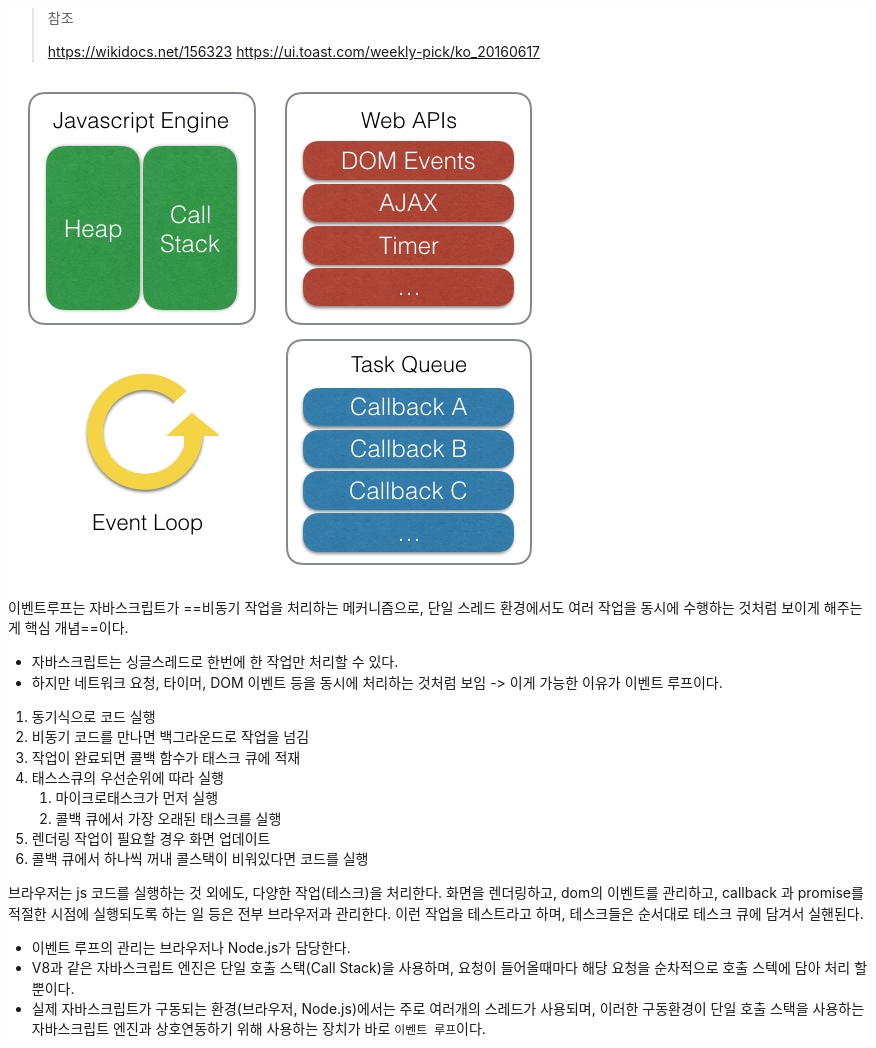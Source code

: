 > 참조
> 
> https://wikidocs.net/156323
> https://ui.toast.com/weekly-pick/ko_20160617

![Pasted image 20250219185838.png](../../img/Pasted%20image%2020250219185838.png)

이벤트루프는 자바스크립트가 ==비동기 작업을 처리하는 메커니즘으로, 단일 스레드 환경에서도 여러 작업을 동시에 수행하는 것처럼 보이게 해주는게 핵심 개념==이다.

- 자바스크립트는 싱글스레드로 한번에 한 작업만 처리할 수 있다.
- 하지만 네트워크 요청, 타이머, DOM 이벤트 등을 동시에 처리하는 것처럼 보임 ->  이게 가능한 이유가 이벤트 루프이다.

1. 동기식으로 코드 실행
2. 비동기 코드를 만나면 백그라운드로 작업을 넘김
3. 작업이 완료되면 콜백 함수가 태스크 큐에 적재
4. 태스스큐의 우선순위에 따라 실행
	1. 마이크로태스크가 먼저 실행
	2. 콜백 큐에서 가장 오래된 태스크를 실행
5. 렌더링 작업이 필요할 경우 화면 업데이트
6. 콜백 큐에서 하나씩 꺼내 콜스택이 비워있다면 코드를 실행 

브라우저는 js 코드를 실행하는 것 외에도, 다양한 작업(테스크)을 처리한다. 화면을 렌더링하고, dom의 이벤트를 관리하고, callback 과 promise를 적절한 시점에 실행되도록 하는 일 등은 전부 브라우저과 관리한다. 이런 작업을 테스트라고 하며, 테스크들은 순서대로 테스크 큐에 담겨서 실핸된다.

- 이벤트 루프의 관리는 브라우저나 Node.js가 담당한다.
- V8과 같은 자바스크립트 엔진은 단일 호출 스택(Call Stack)을 사용하며, 요청이 들어올때마다 해당 요청을 순차적으로 호출 스텍에 담아 처리 할 뿐이다.
- 실제 자바스크립트가 구동되는 환경(브라우저, Node.js)에서는 주로 여러개의 스레드가 사용되며, 이러한 구동환경이 단일 호출 스택을 사용하는 자바스크립트 엔진과 상호연동하기 위해 사용하는 장치가 바로 `이벤트 루프`이다.

